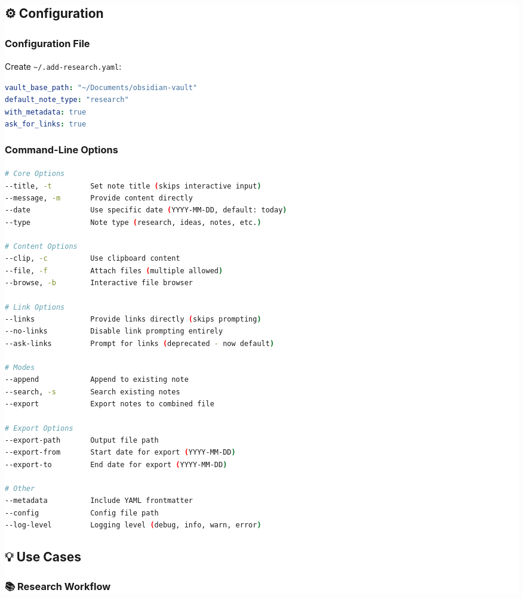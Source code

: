 ## ⚙️ Configuration

### Configuration File

Create `~/.add-research.yaml`:

```yaml
vault_base_path: "~/Documents/obsidian-vault"
default_note_type: "research"
with_metadata: true
ask_for_links: true
```

### Command-Line Options

```bash
# Core Options
--title, -t         Set note title (skips interactive input)
--message, -m       Provide content directly
--date              Use specific date (YYYY-MM-DD, default: today)
--type              Note type (research, ideas, notes, etc.)

# Content Options
--clip, -c          Use clipboard content
--file, -f          Attach files (multiple allowed)
--browse, -b        Interactive file browser

# Link Options
--links             Provide links directly (skips prompting)
--no-links          Disable link prompting entirely
--ask-links         Prompt for links (deprecated - now default)

# Modes
--append            Append to existing note
--search, -s        Search existing notes
--export            Export notes to combined file

# Export Options
--export-path       Output file path
--export-from       Start date for export (YYYY-MM-DD)
--export-to         End date for export (YYYY-MM-DD)

# Other
--metadata          Include YAML frontmatter
--config            Config file path
--log-level         Logging level (debug, info, warn, error)
```

## 💡 Use Cases

### 📚 Research Workflow
